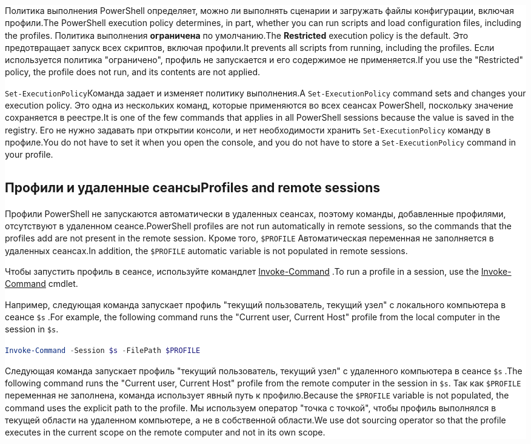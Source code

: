 <span data-ttu-id="82f95-212">Политика выполнения PowerShell определяет, можно ли выполнять сценарии и загружать файлы конфигурации, включая профили.</span><span class="sxs-lookup"><span data-stu-id="82f95-212">The PowerShell execution policy determines, in part, whether you can run scripts and load configuration files, including the profiles.</span></span> <span data-ttu-id="82f95-213">Политика выполнения **ограничена** по умолчанию.</span><span class="sxs-lookup"><span data-stu-id="82f95-213">The **Restricted** execution policy is the default.</span></span> <span data-ttu-id="82f95-214">Это предотвращает запуск всех скриптов, включая профили.</span><span class="sxs-lookup"><span data-stu-id="82f95-214">It prevents all scripts from running, including the profiles.</span></span> <span data-ttu-id="82f95-215">Если используется политика "ограничено", профиль не запускается и его содержимое не применяется.</span><span class="sxs-lookup"><span data-stu-id="82f95-215">If you use the "Restricted" policy, the profile does not run, and its contents are not applied.</span></span>

<span data-ttu-id="82f95-216">`Set-ExecutionPolicy`Команда задает и изменяет политику выполнения.</span><span class="sxs-lookup"><span data-stu-id="82f95-216">A `Set-ExecutionPolicy` command sets and changes your execution policy.</span></span> <span data-ttu-id="82f95-217">Это одна из нескольких команд, которые применяются во всех сеансах PowerShell, поскольку значение сохраняется в реестре.</span><span class="sxs-lookup"><span data-stu-id="82f95-217">It is one of the few commands that applies in all PowerShell sessions because the value is saved in the registry.</span></span> <span data-ttu-id="82f95-218">Его не нужно задавать при открытии консоли, и нет необходимости хранить `Set-ExecutionPolicy` команду в профиле.</span><span class="sxs-lookup"><span data-stu-id="82f95-218">You do not have to set it when you open the console, and you do not have to store a `Set-ExecutionPolicy` command in your profile.</span></span>

## <a name="profiles-and-remote-sessions"></a><span data-ttu-id="82f95-219">Профили и удаленные сеансы</span><span class="sxs-lookup"><span data-stu-id="82f95-219">Profiles and remote sessions</span></span>

<span data-ttu-id="82f95-220">Профили PowerShell не запускаются автоматически в удаленных сеансах, поэтому команды, добавленные профилями, отсутствуют в удаленном сеансе.</span><span class="sxs-lookup"><span data-stu-id="82f95-220">PowerShell profiles are not run automatically in remote sessions, so the commands that the profiles add are not present in the remote session.</span></span> <span data-ttu-id="82f95-221">Кроме того, `$PROFILE` Автоматическая переменная не заполняется в удаленных сеансах.</span><span class="sxs-lookup"><span data-stu-id="82f95-221">In addition, the `$PROFILE` automatic variable is not populated in remote sessions.</span></span>

<span data-ttu-id="82f95-222">Чтобы запустить профиль в сеансе, используйте командлет [Invoke-Command](xref:Microsoft.PowerShell.Core.Invoke-Command) .</span><span class="sxs-lookup"><span data-stu-id="82f95-222">To run a profile in a session, use the [Invoke-Command](xref:Microsoft.PowerShell.Core.Invoke-Command) cmdlet.</span></span>

<span data-ttu-id="82f95-223">Например, следующая команда запускает профиль "текущий пользователь, текущий узел" с локального компьютера в сеансе `$s` .</span><span class="sxs-lookup"><span data-stu-id="82f95-223">For example, the following command runs the "Current user, Current Host" profile from the local computer in the session in `$s`.</span></span>

```powershell
Invoke-Command -Session $s -FilePath $PROFILE
```

<span data-ttu-id="82f95-224">Следующая команда запускает профиль "текущий пользователь, текущий узел" с удаленного компьютера в сеансе `$s` .</span><span class="sxs-lookup"><span data-stu-id="82f95-224">The following command runs the "Current user, Current Host" profile from the remote computer in the session in `$s`.</span></span> <span data-ttu-id="82f95-225">Так как `$PROFILE` переменная не заполнена, команда использует явный путь к профилю.</span><span class="sxs-lookup"><span data-stu-id="82f95-225">Because the `$PROFILE` variable is not populated, the command uses the explicit path to the profile.</span></span> <span data-ttu-id="82f95-226">Мы используем оператор "точка с точкой", чтобы профиль выполнялся в текущей области на удаленном компьютере, а не в собственной области.</span><span class="sxs-lookup"><span data-stu-id="82f95-226">We use dot sourcing operator so that the profile executes in the current scope on the remote computer and not in its own scope.</span></span>

